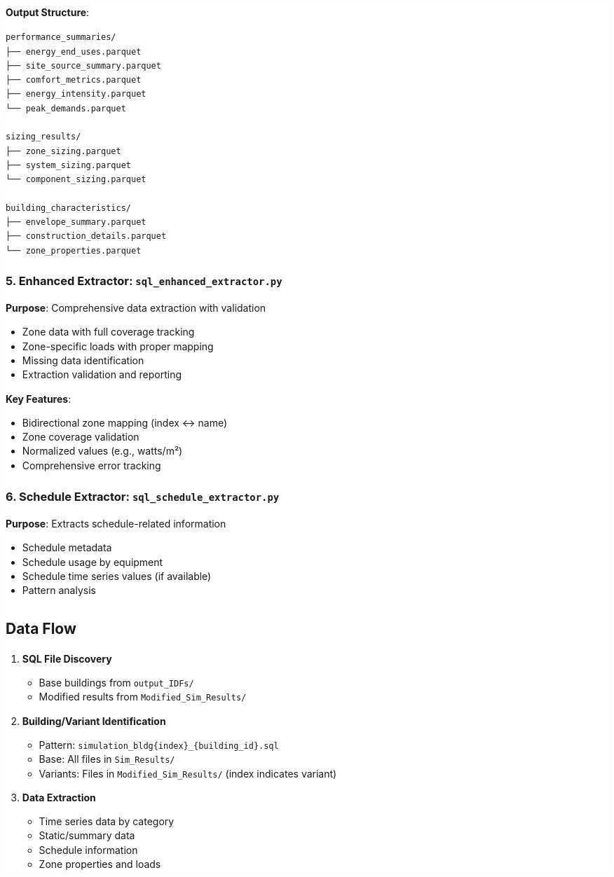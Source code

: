 **Output Structure**:
```
performance_summaries/
├── energy_end_uses.parquet
├── site_source_summary.parquet
├── comfort_metrics.parquet
├── energy_intensity.parquet
└── peak_demands.parquet

sizing_results/
├── zone_sizing.parquet
├── system_sizing.parquet
└── component_sizing.parquet

building_characteristics/
├── envelope_summary.parquet
├── construction_details.parquet
└── zone_properties.parquet
```

### 5. Enhanced Extractor: `sql_enhanced_extractor.py`
**Purpose**: Comprehensive data extraction with validation
- Zone data with full coverage tracking
- Zone-specific loads with proper mapping
- Missing data identification
- Extraction validation and reporting

**Key Features**:
- Bidirectional zone mapping (index ↔ name)
- Zone coverage validation
- Normalized values (e.g., watts/m²)
- Comprehensive error tracking

### 6. Schedule Extractor: `sql_schedule_extractor.py`
**Purpose**: Extracts schedule-related information
- Schedule metadata
- Schedule usage by equipment
- Schedule time series values (if available)
- Pattern analysis

## Data Flow

1. **SQL File Discovery**
   - Base buildings from `output_IDFs/`
   - Modified results from `Modified_Sim_Results/`

2. **Building/Variant Identification**
   - Pattern: `simulation_bldg{index}_{building_id}.sql`
   - Base: All files in `Sim_Results/`
   - Variants: Files in `Modified_Sim_Results/` (index indicates variant)

3. **Data Extraction**
   - Time series data by category
   - Static/summary data
   - Schedule information
   - Zone properties and loads
